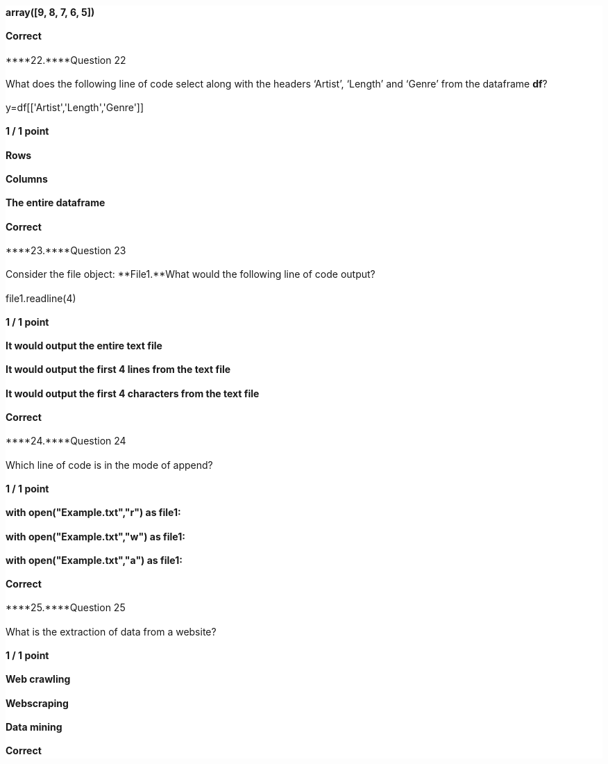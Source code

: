 **array([9, 8, 7, 6, 5])**

**Correct**

****22.****Question 22

What does the following line of code select along with the headers ‘Artist’, ‘Length’ and ‘Genre’ from the dataframe **df**?

y=df[['Artist','Length','Genre']]

**1 / 1 point**

**Rows**

**Columns**

**The entire dataframe**

**Correct**

****23.****Question 23

Consider the file object: **File1.**What would the following line of code output?

file1.readline(4)

**1 / 1 point**

**It would output the entire text file**

**It would output the first 4 lines from the text file**

**It would output the first 4 characters from the text file**

**Correct**

****24.****Question 24

Which line of code is in the mode of append?

**1 / 1 point**

**with open("Example.txt","r") as file1:**

**with open("Example.txt","w") as file1:**

**with open("Example.txt","a") as file1:**

**Correct**

****25.****Question 25

What is the extraction of data from a website?

**1 / 1 point**

**Web crawling**

**Webscraping**

**Data mining**

**Correct**